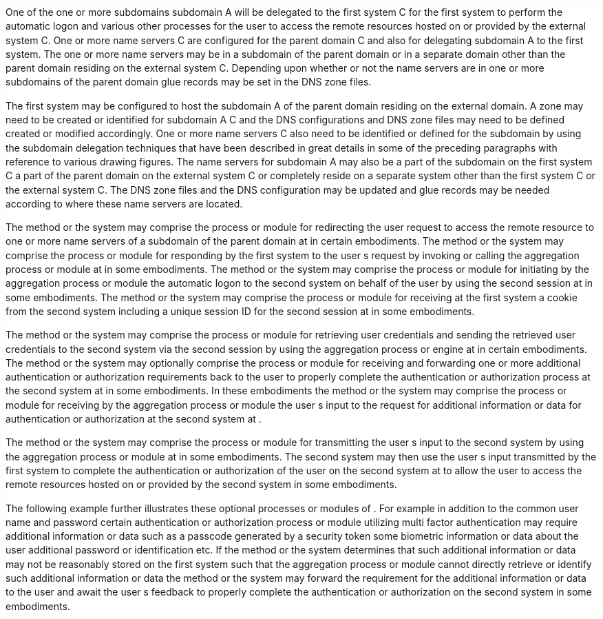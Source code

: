One of the one or more subdomains subdomain A will be delegated to the first system C for the first system to perform the automatic logon and various other processes for the user to access the remote resources hosted on or provided by the external system C. One or more name servers C are configured for the parent domain C and also for delegating subdomain A to the first system. The one or more name servers may be in a subdomain of the parent domain or in a separate domain other than the parent domain residing on the external system C. Depending upon whether or not the name servers are in one or more subdomains of the parent domain glue records may be set in the DNS zone files.

The first system may be configured to host the subdomain A of the parent domain residing on the external domain. A zone may need to be created or identified for subdomain A C and the DNS configurations and DNS zone files may need to be defined created or modified accordingly. One or more name servers C also need to be identified or defined for the subdomain by using the subdomain delegation techniques that have been described in great details in some of the preceding paragraphs with reference to various drawing figures. The name servers for subdomain A may also be a part of the subdomain on the first system C a part of the parent domain on the external system C or completely reside on a separate system other than the first system C or the external system C. The DNS zone files and the DNS configuration may be updated and glue records may be needed according to where these name servers are located.

The method or the system may comprise the process or module for redirecting the user request to access the remote resource to one or more name servers of a subdomain of the parent domain at in certain embodiments. The method or the system may comprise the process or module for responding by the first system to the user s request by invoking or calling the aggregation process or module at in some embodiments. The method or the system may comprise the process or module for initiating by the aggregation process or module the automatic logon to the second system on behalf of the user by using the second session at in some embodiments. The method or the system may comprise the process or module for receiving at the first system a cookie from the second system including a unique session ID for the second session at in some embodiments.

The method or the system may comprise the process or module for retrieving user credentials and sending the retrieved user credentials to the second system via the second session by using the aggregation process or engine at in certain embodiments. The method or the system may optionally comprise the process or module for receiving and forwarding one or more additional authentication or authorization requirements back to the user to properly complete the authentication or authorization process at the second system at in some embodiments. In these embodiments the method or the system may comprise the process or module for receiving by the aggregation process or module the user s input to the request for additional information or data for authentication or authorization at the second system at .

The method or the system may comprise the process or module for transmitting the user s input to the second system by using the aggregation process or module at in some embodiments. The second system may then use the user s input transmitted by the first system to complete the authentication or authorization of the user on the second system at to allow the user to access the remote resources hosted on or provided by the second system in some embodiments.

The following example further illustrates these optional processes or modules of . For example in addition to the common user name and password certain authentication or authorization process or module utilizing multi factor authentication may require additional information or data such as a passcode generated by a security token some biometric information or data about the user additional password or identification etc. If the method or the system determines that such additional information or data may not be reasonably stored on the first system such that the aggregation process or module cannot directly retrieve or identify such additional information or data the method or the system may forward the requirement for the additional information or data to the user and await the user s feedback to properly complete the authentication or authorization on the second system in some embodiments.
